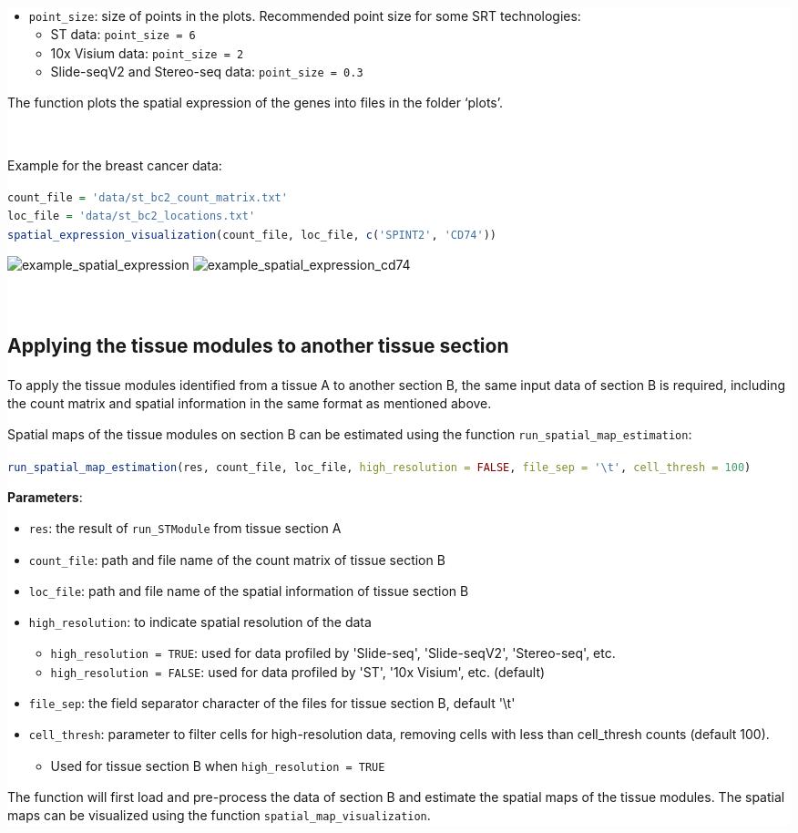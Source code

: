 - `point_size`: size of points in the plots. Recommended point size for some SRT technologies:
  - ST data: `point_size = 6`
  - 10x Visium data: `point_size = 2`
  - Slide-seqV2 and Stereo-seq data: `point_size = 0.3`

The function plots the spatial expression of the genes into files in the folder ‘plots’.

&nbsp;

Example for the breast cancer data:

```r
count_file = 'data/st_bc2_count_matrix.txt'
loc_file = 'data/st_bc2_locations.txt'
spatial_expression_visualization(count_file, loc_file, c('SPINT2', 'CD74'))
```

<img width="300" alt="example_spatial_expression" src="https://github.com/rwang-z/STModule/assets/57746198/464e3945-11dc-441f-9ef4-6599b43dfc3b">
<img width="300" alt="example_spatial_expression_cd74" src="https://github.com/rwang-z/STModule/assets/57746198/83c0922c-62fc-45a9-817d-99271b1f5edc">

&nbsp;
&nbsp;

## Applying the tissue modules to another tissue section<a id='apply-to-others'></a>

To apply the tissue modules identified from a tissue A to another section B, the same input data of section B is required, including the count matrix and spatial information in the same format as mentioned above. 

Spatial maps of the tissue modules on section B can be estimated using the function `run_spatial_map_estimation`:

```r
run_spatial_map_estimation(res, count_file, loc_file, high_resolution = FALSE, file_sep = '\t', cell_thresh = 100)
```

**Parameters**:

- `res`: the result of `run_STModule` from tissue section A

- `count_file`: path and file name of the count matrix of tissue section B
  
- `loc_file`: path and file name of the spatial information of tissue section B
  
- `high_resolution`: to indicate spatial resolution of the data
  - `high_resolution = TRUE`: used for data profiled by 'Slide-seq', 'Slide-seqV2', 'Stereo-seq', etc.
  - `high_resolution = FALSE`: used for data profiled by 'ST', '10x Visium', etc. (default)

- `file_sep`: the field separator character of the files for tissue section B, default '\t'
  
- `cell_thresh`: parameter to filter cells for high-resolution data, removing cells with less than cell_thresh counts (default 100). 
  - Used for tissue section B when `high_resolution = TRUE`

The function will first load and pre-process the data of section B and estimate the spatial maps of the tissue modules. The spatial maps can be visualized using the function `spatial_map_visualization`.
